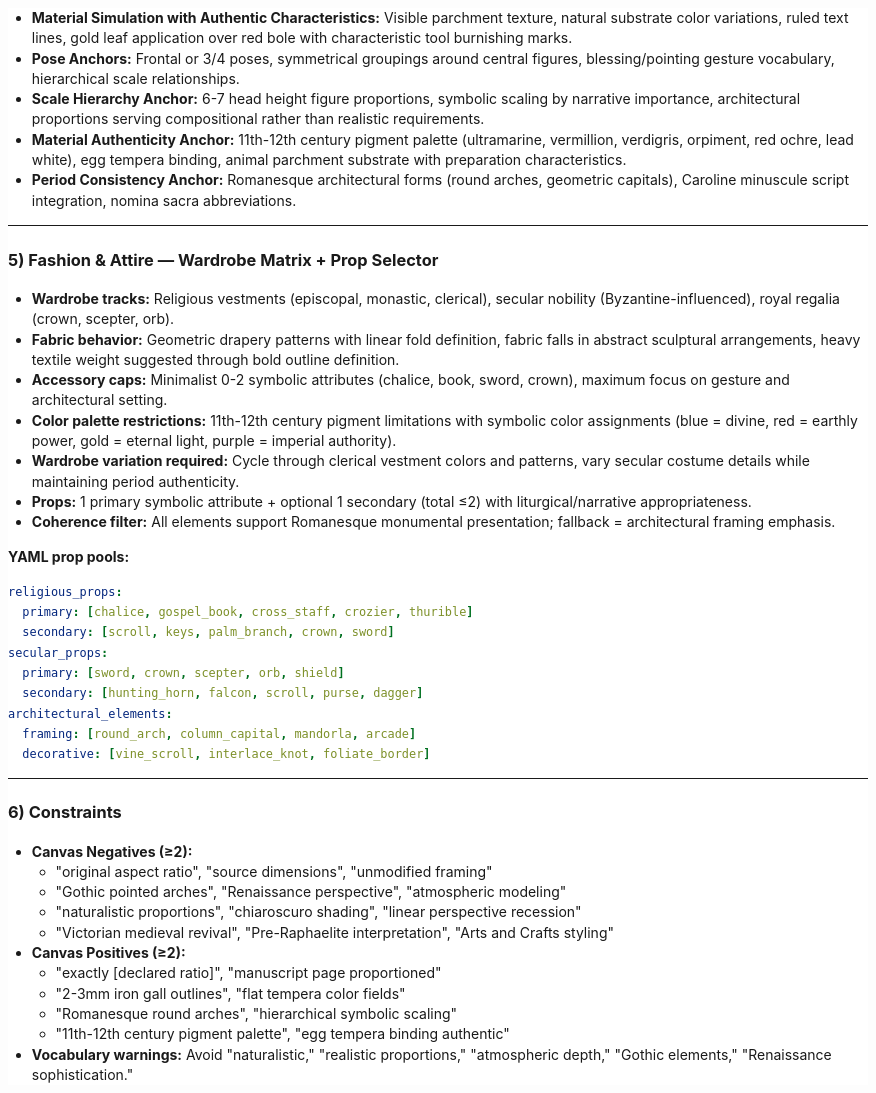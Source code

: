 - **Material Simulation with Authentic Characteristics:** Visible parchment texture, natural substrate color variations, ruled text lines, gold leaf application over red bole with characteristic tool burnishing marks.
- **Pose Anchors:** Frontal or 3/4 poses, symmetrical groupings around central figures, blessing/pointing gesture vocabulary, hierarchical scale relationships.
- **Scale Hierarchy Anchor:** 6-7 head height figure proportions, symbolic scaling by narrative importance, architectural proportions serving compositional rather than realistic requirements.
- **Material Authenticity Anchor:** 11th-12th century pigment palette (ultramarine, vermillion, verdigris, orpiment, red ochre, lead white), egg tempera binding, animal parchment substrate with preparation characteristics.
- **Period Consistency Anchor:** Romanesque architectural forms (round arches, geometric capitals), Caroline minuscule script integration, nomina sacra abbreviations.

------

### 5) Fashion & Attire — Wardrobe Matrix + Prop Selector

- **Wardrobe tracks:** Religious vestments (episcopal, monastic, clerical), secular nobility (Byzantine-influenced), royal regalia (crown, scepter, orb).
- **Fabric behavior:** Geometric drapery patterns with linear fold definition, fabric falls in abstract sculptural arrangements, heavy textile weight suggested through bold outline definition.
- **Accessory caps:** Minimalist 0-2 symbolic attributes (chalice, book, sword, crown), maximum focus on gesture and architectural setting.
- **Color palette restrictions:** 11th-12th century pigment limitations with symbolic color assignments (blue = divine, red = earthly power, gold = eternal light, purple = imperial authority).
- **Wardrobe variation required:** Cycle through clerical vestment colors and patterns, vary secular costume details while maintaining period authenticity.
- **Props:** 1 primary symbolic attribute + optional 1 secondary (total ≤2) with liturgical/narrative appropriateness.
- **Coherence filter:** All elements support Romanesque monumental presentation; fallback = architectural framing emphasis.

**YAML prop pools:**

```yaml
religious_props:
  primary: [chalice, gospel_book, cross_staff, crozier, thurible]
  secondary: [scroll, keys, palm_branch, crown, sword]
secular_props:
  primary: [sword, crown, scepter, orb, shield]
  secondary: [hunting_horn, falcon, scroll, purse, dagger]
architectural_elements:
  framing: [round_arch, column_capital, mandorla, arcade]
  decorative: [vine_scroll, interlace_knot, foliate_border]
```

------

### 6) Constraints

- **Canvas Negatives (≥2):**
  - "original aspect ratio", "source dimensions", "unmodified framing"
  - "Gothic pointed arches", "Renaissance perspective", "atmospheric modeling"
  - "naturalistic proportions", "chiaroscuro shading", "linear perspective recession"
  - "Victorian medieval revival", "Pre-Raphaelite interpretation", "Arts and Crafts styling"
- **Canvas Positives (≥2):**
  - "exactly [declared ratio]", "manuscript page proportioned"
  - "2-3mm iron gall outlines", "flat tempera color fields"
  - "Romanesque round arches", "hierarchical symbolic scaling"
  - "11th-12th century pigment palette", "egg tempera binding authentic"
- **Vocabulary warnings:** Avoid "naturalistic," "realistic proportions," "atmospheric depth," "Gothic elements," "Renaissance sophistication."
